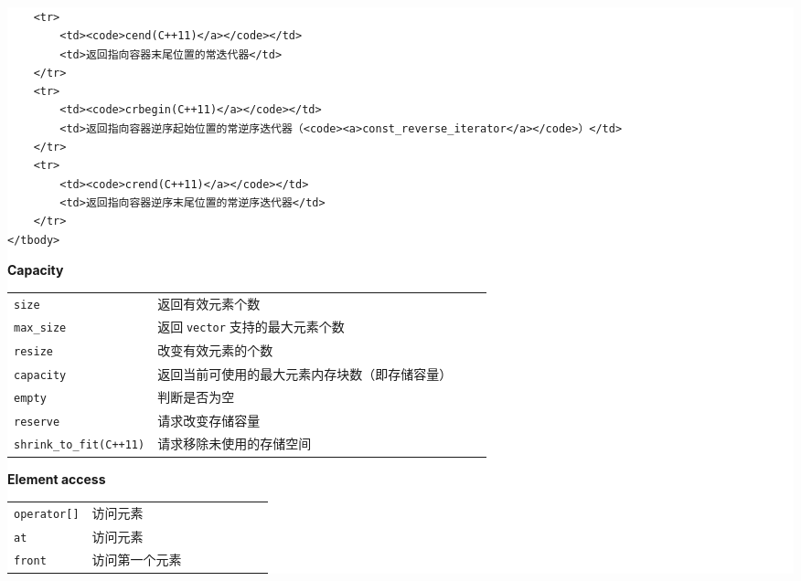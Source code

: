 		<tr>
			<td><code>cend(C++11)</a></code></td>
			<td>返回指向容器末尾位置的常迭代器</td>
		</tr>
		<tr>
			<td><code>crbegin(C++11)</a></code></td>
			<td>返回指向容器逆序起始位置的常逆序迭代器（<code><a>const_reverse_iterator</a></code>）</td>
		</tr>
		<tr>
			<td><code>crend(C++11)</a></code></td>
			<td>返回指向容器逆序末尾位置的常逆序迭代器</td>
		</tr>
	</tbody>
</table>
<p><strong>Capacity</strong></p>
<table border="0" cellpadding="0" cellspacing="0" class="table table-hover table-bordered table-condensed">
	<tbody>
		<tr>
			<td style="width: 30%; "><code><a>size</a></code></td>
			<td>返回有效元素个数</td>
		</tr>
		<tr>
			<td><code><a>max_size</a></code></td>
			<td>返回 <code>vector</code> 支持的最大元素个数</td>
		</tr>
		<tr>
			<td><code><a>resize</a></code></td>
			<td>改变有效元素的个数</td>
		</tr>
		<tr>
			<td><code><a>capacity</a></code></td>
			<td>返回当前可使用的最大元素内存块数（即存储容量）</td>
		</tr>
		<tr>
			<td><code><a>empty</a></code></td>
			<td>判断是否为空</td>
		</tr>
		<tr>
			<td><code>reserve</code></td>
			<td>请求改变存储容量</td>
		</tr>
		<tr>
			<td><code>shrink_to_fit(C++11)</code></td>
			<td>请求移除未使用的存储空间</td>
		</tr>
	</tbody>
</table>
<p><strong>Element access</strong></p>
<table border="0" cellpadding="0" cellspacing="0" class="table table-hover table-bordered table-condensed">
	<tbody>
		<tr>
			<td style="width: 30%; "><code><a>operator[]</a></code></td>
			<td>访问元素</td>
		</tr>
		<tr>
			<td><code><a>at</a></code></td>
			<td>访问元素</td>
		</tr>
		<tr>
			<td><code><a>front</a></code></td>
			<td>访问第一个元素</td>
		</tr>